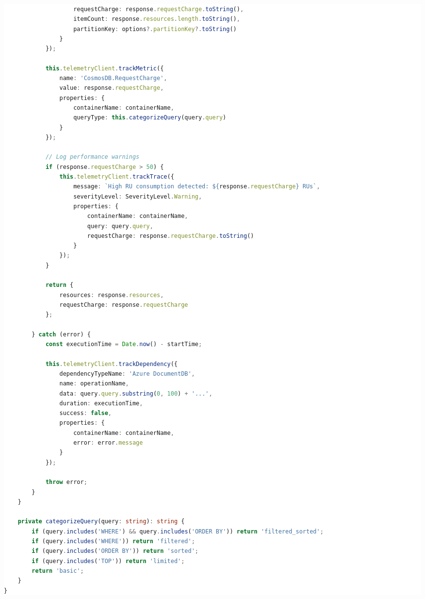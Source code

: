 ```typescript
                    requestCharge: response.requestCharge.toString(),
                    itemCount: response.resources.length.toString(),
                    partitionKey: options?.partitionKey?.toString()
                }
            });
            
            this.telemetryClient.trackMetric({
                name: 'CosmosDB.RequestCharge',
                value: response.requestCharge,
                properties: {
                    containerName: containerName,
                    queryType: this.categorizeQuery(query.query)
                }
            });
            
            // Log performance warnings
            if (response.requestCharge > 50) {
                this.telemetryClient.trackTrace({
                    message: `High RU consumption detected: ${response.requestCharge} RUs`,
                    severityLevel: SeverityLevel.Warning,
                    properties: {
                        containerName: containerName,
                        query: query.query,
                        requestCharge: response.requestCharge.toString()
                    }
                });
            }
            
            return {
                resources: response.resources,
                requestCharge: response.requestCharge
            };
            
        } catch (error) {
            const executionTime = Date.now() - startTime;
            
            this.telemetryClient.trackDependency({
                dependencyTypeName: 'Azure DocumentDB',
                name: operationName,
                data: query.query.substring(0, 100) + '...',
                duration: executionTime,
                success: false,
                properties: {
                    containerName: containerName,
                    error: error.message
                }
            });
            
            throw error;
        }
    }
    
    private categorizeQuery(query: string): string {
        if (query.includes('WHERE') && query.includes('ORDER BY')) return 'filtered_sorted';
        if (query.includes('WHERE')) return 'filtered';
        if (query.includes('ORDER BY')) return 'sorted';
        if (query.includes('TOP')) return 'limited';
        return 'basic';
    }
}
```
